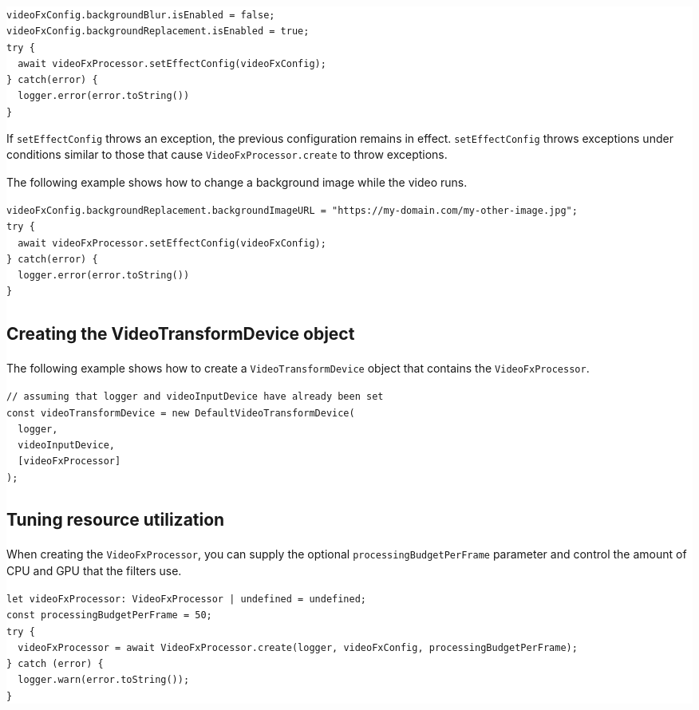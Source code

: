 ```
videoFxConfig.backgroundBlur.isEnabled = false;
videoFxConfig.backgroundReplacement.isEnabled = true;
try {
  await videoFxProcessor.setEffectConfig(videoFxConfig);
} catch(error) {
  logger.error(error.toString())
}
```

If `setEffectConfig` throws an exception, the previous configuration remains in effect\. `setEffectConfig` throws exceptions under conditions similar to those that cause `VideoFxProcessor.create` to throw exceptions\.

The following example shows how to change a background image while the video runs\.

```
videoFxConfig.backgroundReplacement.backgroundImageURL = "https://my-domain.com/my-other-image.jpg";
try {
  await videoFxProcessor.setEffectConfig(videoFxConfig);
} catch(error) {
  logger.error(error.toString())
}
```

## Creating the VideoTransformDevice object<a id="create-video-transform"></a>

The following example shows how to create a `VideoTransformDevice` object that contains the `VideoFxProcessor`\.

```
// assuming that logger and videoInputDevice have already been set    
const videoTransformDevice = new DefaultVideoTransformDevice(
  logger,
  videoInputDevice,
  [videoFxProcessor]
);
```

## Tuning resource utilization<a id="tuning"></a>

When creating the `VideoFxProcessor`, you can supply the optional `processingBudgetPerFrame` parameter and control the amount of CPU and GPU that the filters use\.

```
let videoFxProcessor: VideoFxProcessor | undefined = undefined;
const processingBudgetPerFrame = 50;
try {
  videoFxProcessor = await VideoFxProcessor.create(logger, videoFxConfig, processingBudgetPerFrame);
} catch (error) {
  logger.warn(error.toString());
}
```
